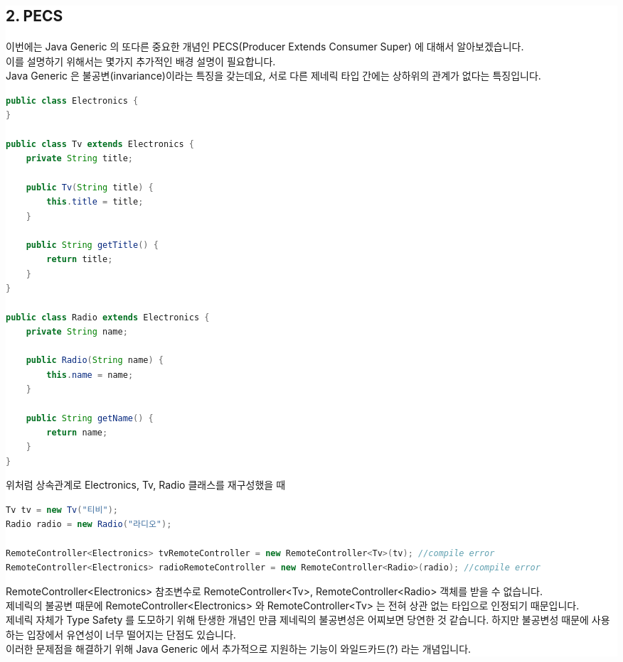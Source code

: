 ## 2. PECS
이번에는 Java Generic 의 또다른 중요한 개념인 PECS(Producer Extends Consumer Super) 에 대해서 알아보겠습니다.   
이를 설명하기 위해서는 몇가지 추가적인 배경 설명이 필요합니다.   
Java Generic 은 불공변(invariance)이라는 특징을 갖는데요, 서로 다른 제네릭 타입 간에는 상하위의 관계가 없다는 특징입니다.   

```java
public class Electronics {
}

public class Tv extends Electronics {
    private String title;

    public Tv(String title) {
        this.title = title;
    }

    public String getTitle() {
        return title;
    }
}

public class Radio extends Electronics {
    private String name;

    public Radio(String name) {
        this.name = name;
    }

    public String getName() {
        return name;
    }
}
```

위처럼 상속관계로 Electronics, Tv, Radio 클래스를 재구성했을 때   

```java
Tv tv = new Tv("티비");
Radio radio = new Radio("라디오");

RemoteController<Electronics> tvRemoteController = new RemoteController<Tv>(tv); //compile error
RemoteController<Electronics> radioRemoteController = new RemoteController<Radio>(radio); //compile error
```

RemoteController&lt;Electronics&gt; 참조변수로 RemoteController&lt;Tv&gt;, RemoteController&lt;Radio&gt; 객체를 받을 수 없습니다.   
제네릭의 불공변 때문에 RemoteController&lt;Electronics&gt; 와 RemoteController&lt;Tv&gt; 는 전혀 상관 없는 타입으로 인정되기 때문입니다.   
제네릭 자체가 Type Safety 를 도모하기 위해 탄생한 개념인 만큼 제네릭의 불공변성은 어찌보면 당연한 것 같습니다. 하지만 불공변성 때문에 사용하는 입장에서 유연성이 너무 떨어지는 단점도 있습니다.   
이러한 문제점을 해결하기 위해 Java Generic 에서 추가적으로 지원하는 기능이 와일드카드(?) 라는 개념입니다.   
